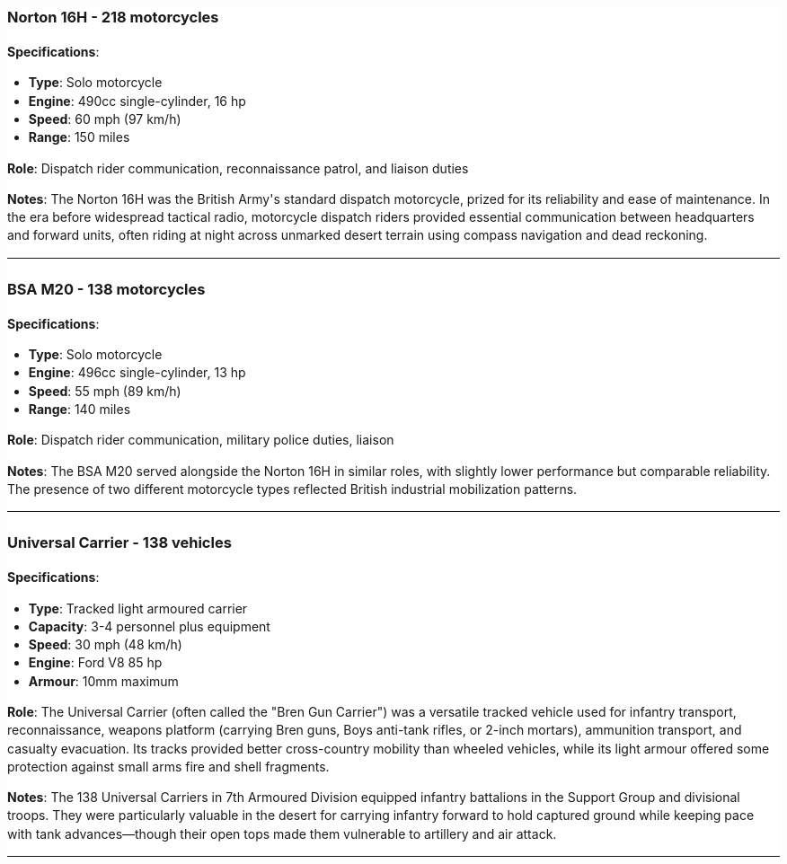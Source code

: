 
### Norton 16H - 218 motorcycles

**Specifications**:
- **Type**: Solo motorcycle
- **Engine**: 490cc single-cylinder, 16 hp
- **Speed**: 60 mph (97 km/h)
- **Range**: 150 miles

**Role**: Dispatch rider communication, reconnaissance patrol, and liaison duties

**Notes**: The Norton 16H was the British Army's standard dispatch motorcycle, prized for its reliability and ease of maintenance. In the era before widespread tactical radio, motorcycle dispatch riders provided essential communication between headquarters and forward units, often riding at night across unmarked desert terrain using compass navigation and dead reckoning.

---

### BSA M20 - 138 motorcycles

**Specifications**:
- **Type**: Solo motorcycle
- **Engine**: 496cc single-cylinder, 13 hp
- **Speed**: 55 mph (89 km/h)
- **Range**: 140 miles

**Role**: Dispatch rider communication, military police duties, liaison

**Notes**: The BSA M20 served alongside the Norton 16H in similar roles, with slightly lower performance but comparable reliability. The presence of two different motorcycle types reflected British industrial mobilization patterns.

---

### Universal Carrier - 138 vehicles

**Specifications**:
- **Type**: Tracked light armoured carrier
- **Capacity**: 3-4 personnel plus equipment
- **Speed**: 30 mph (48 km/h)
- **Engine**: Ford V8 85 hp
- **Armour**: 10mm maximum

**Role**: The Universal Carrier (often called the "Bren Gun Carrier") was a versatile tracked vehicle used for infantry transport, reconnaissance, weapons platform (carrying Bren guns, Boys anti-tank rifles, or 2-inch mortars), ammunition transport, and casualty evacuation. Its tracks provided better cross-country mobility than wheeled vehicles, while its light armour offered some protection against small arms fire and shell fragments.

**Notes**: The 138 Universal Carriers in 7th Armoured Division equipped infantry battalions in the Support Group and divisional troops. They were particularly valuable in the desert for carrying infantry forward to hold captured ground while keeping pace with tank advances—though their open tops made them vulnerable to artillery and air attack.

---
